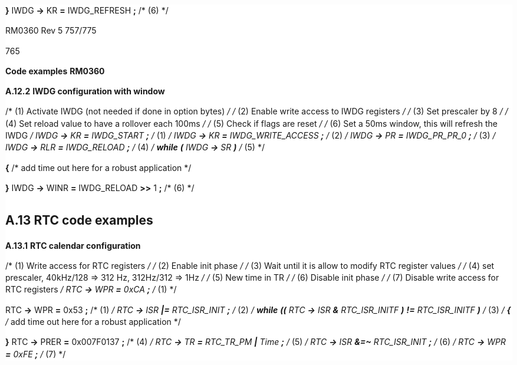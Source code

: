 **}**
IWDG **->** KR **=** IWDG_REFRESH **;** /* (6) */


RM0360 Rev 5 757/775



765


**Code examples** **RM0360**


**A.12.2** **IWDG configuration with window**


/* (1) Activate IWDG (not needed if done in option bytes) */
/* (2) Enable write access to IWDG registers */
/* (3) Set prescaler by 8 */
/* (4) Set reload value to have a rollover each 100ms */
/* (5) Check if flags are reset */
/* (6) Set a 50ms window, this will refresh the IWDG */
IWDG **->** KR **=** IWDG_START **;** /* (1) */
IWDG **->** KR **=** IWDG_WRITE_ACCESS **;** /* (2) */
IWDG **->** PR **=** IWDG_PR_PR_0 **;** /* (3) */
IWDG **->** RLR **=** IWDG_RELOAD **;** /* (4) */
**while** **(** IWDG **->** SR **)** /* (5) */

**{**
/* add time out here for a robust application */

**}**
IWDG **->** WINR **=** IWDG_RELOAD **>>** 1 **;** /* (6) */

## **A.13 RTC code examples**


**A.13.1** **RTC calendar configuration**


/* (1) Write access for RTC registers */
/* (2) Enable init phase */
/* (3) Wait until it is allow to modify RTC register values */
/* (4) set prescaler, 40kHz/128 => 312 Hz, 312Hz/312 => 1Hz */
/* (5) New time in TR */
/* (6) Disable init phase */
/* (7) Disable write access for RTC registers */
RTC **->** WPR **=** 0xCA **;** /* (1) */

RTC **->** WPR **=** 0x53 **;** /* (1) */
RTC **->** ISR **|=** RTC_ISR_INIT **;** /* (2) */
**while** **((** RTC **->** ISR **&** RTC_ISR_INITF **)** **!=** RTC_ISR_INITF **)** /* (3) */
**{**
/* add time out here for a robust application */

**}**
RTC **->** PRER **=** 0x007F0137 **;** /* (4) */
RTC **->** TR **=** RTC_TR_PM **|** Time **;** /* (5) */
RTC **->** ISR **&=~** RTC_ISR_INIT **;** /* (6) */
RTC **->** WPR **=** 0xFE **;** /* (7) */
